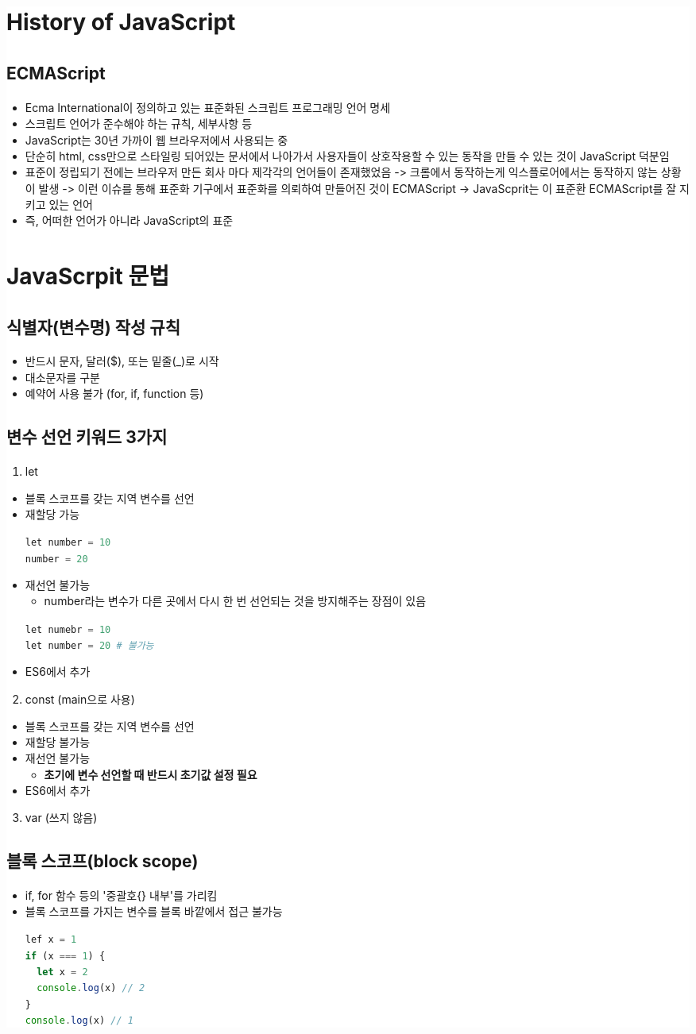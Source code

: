 # History of JavaScript
## ECMAScript
- Ecma International이 정의하고 있는 표준화된 스크립트 프로그래밍 언어 명세
- 스크립트 언어가 준수해야 하는 규칙, 세부사항 등
- JavaScript는 30년 가까이 웹 브라우저에서 사용되는 중
- 단순히 html, css만으로 스타일링 되어있는 문서에서 나아가서 사용자들이 상호작용할 수 있는 동작을 만들 수 있는 것이 JavaScript 덕분임
- 표준이 정립되기 전에는 브라우저 만든 회사 마다 제각각의 언어들이 존재했었음 -> 크롬에서 동작하는게 익스플로어에서는 동작하지 않는 상황이 발생 -> 이런 이슈를 통해 표준화 기구에서 표준화를 의뢰하여 만들어진 것이 ECMAScript -> JavaScprit는 이 표준환 ECMAScript를 잘 지키고 있는 언어
- 즉, 어떠한 언어가 아니라 JavaScript의 표준


# JavaScrpit 문법
## 식별자(변수명) 작성 규칙
- 반드시 문자, 달러($), 또는 밑줄(_)로 시작
- 대소문자를 구분
- 예약어 사용 불가 (for, if, function 등)

## 변수 선언 키워드 3가지
1. let
  - 블록 스코프를 갖는 지역 변수를 선언
  - 재할당 가능
    ```python
    let number = 10
    number = 20 
    ``` 
  - 재선언 불가능
    - number라는 변수가 다른 곳에서 다시 한 번 선언되는 것을 방지해주는 장점이 있음
    ```python
    let numebr = 10
    let number = 20 # 불가능
    ```
  - ES6에서 추가
2. const (main으로 사용)
  - 블록 스코프를 갖는 지역 변수를 선언
  - 재할당 불가능
  - 재선언 불가능
    - **초기에 변수 선언할 때 반드시 초기값 설정 필요**
  - ES6에서 추가
3. var (쓰지 않음)

## 블록 스코프(block scope)
- if, for 함수 등의 '중괄호{} 내부'를 가리킴
- 블록 스코프를 가지는 변수를 블록 바깥에서 접근 불가능
  ```javascript
  lef x = 1
  if (x === 1) {
    let x = 2
    console.log(x) // 2
  }
  console.log(x) // 1
  ```
